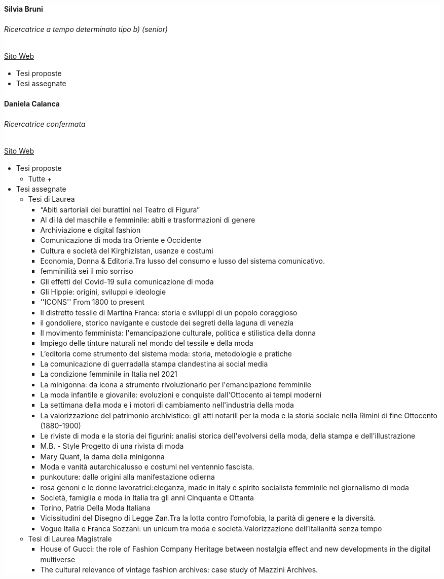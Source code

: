 #### Silvia Bruni
###### Ricercatrice a tempo determinato tipo b) (senior)
[Sito Web](https://www.unibo.it/sitoweb/silvia.bruni6)
 * Tesi proposte
 * Tesi assegnate

#### Daniela Calanca
###### Ricercatrice confermata
[Sito Web](https://www.unibo.it/sitoweb/daniela.calanca)
 * Tesi proposte
   - Tutte
     + 
 * Tesi assegnate
   - Tesi di Laurea
     + “Abiti sartoriali dei burattini nel Teatro di Figura”
     + Al di là del maschile e femminile: abiti e trasformazioni di genere
     + Archiviazione e digital fashion
     + Comunicazione di moda tra Oriente e Occidente
     + Cultura e società del Kirghizistan, usanze e costumi
     + Economia, Donna & Editoria.Tra lusso del consumo e lusso del sistema comunicativo.
     + femminilità sei il mio sorriso
     + Gli effetti del Covid-19 sulla comunicazione di moda
     + Gli Hippie: origini, sviluppi e ideologie
     + ''ICONS'' From 1800 to present
     + Il distretto tessile di Martina Franca: storia e sviluppi di un popolo coraggioso
     + il gondoliere, storico navigante e custode dei segreti della laguna di venezia
     + Il movimento femminista: l'emancipazione culturale, politica e stilistica della donna
     + Impiego delle tinture naturali nel mondo del tessile e della moda
     + L’editoria come strumento del sistema moda: storia, metodologie e pratiche
     + La comunicazione di guerradalla stampa clandestina ai social media
     + La condizione femminile in Italia nel 2021
     + La minigonna: da icona a strumento rivoluzionario per l'emancipazione femminile
     + La moda infantile e giovanile: evoluzioni e conquiste dall'Ottocento ai tempi moderni
     + La settimana della moda e i motori di cambiamento nell'industria della moda
     + La valorizzazione del patrimonio archivistico: gli atti notarili per la moda e la storia sociale nella Rimini di fine Ottocento (1880-1900)
     + Le riviste di moda e la storia dei figurini: analisi storica dell'evolversi della moda, della stampa e dell'illustrazione
     + M.B. - Style Progetto di una rivista di moda
     + Mary Quant, la dama della minigonna
     + Moda e vanità autarchicalusso e costumi nel ventennio fascista.
     + punkouture: dalle origini alla manifestazione odierna
     + rosa genoni e le donne lavoratrici:eleganza, made in italy e spirito socialista femminile nel giornalismo di moda
     + Società, famiglia e moda in Italia tra gli anni Cinquanta e Ottanta
     + Torino, Patria Della Moda Italiana
     + Vicissitudini del Disegno di Legge Zan.Tra la lotta contro l’omofobia, la parità di genere e la diversità.
     + Vogue Italia e Franca Sozzani: un unicum tra moda e società.Valorizzazione dell’italianità senza tempo
   - Tesi di Laurea Magistrale
     + House of Gucci: the role of Fashion Company Heritage between nostalgia effect and new developments in the digital multiverse
     + The cultural relevance of vintage fashion archives: case study of Mazzini Archives.
